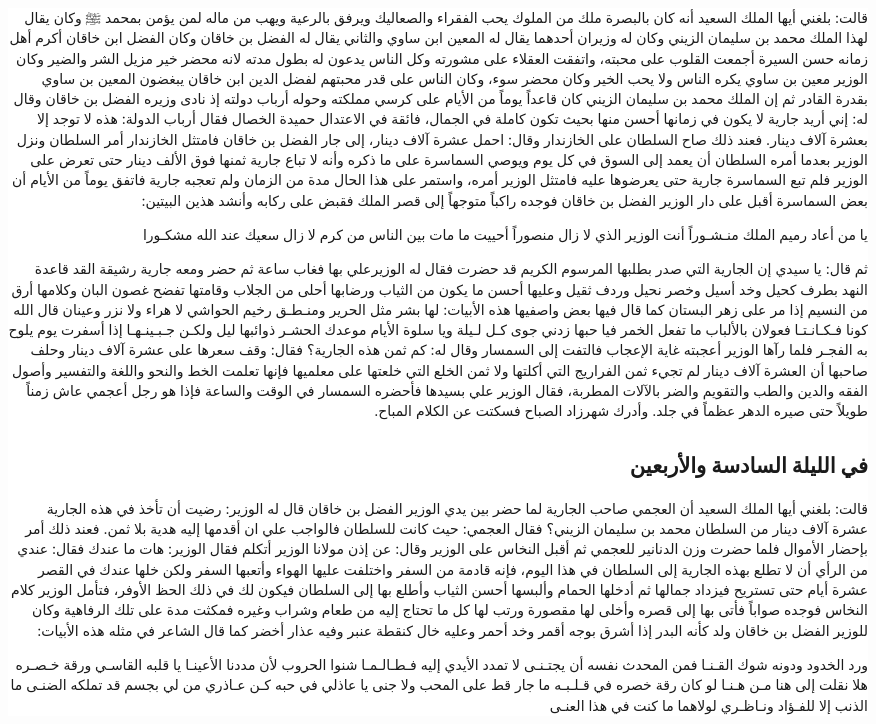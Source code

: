 <p dir='rtl' class='block'>قالت: بلغني أيها الملك السعيد أنه كان بالبصرة ملك من الملوك يحب الفقراء والصعاليك ويرفق بالرعية ويهب من ماله لمن يؤمن بمحمد ﷺ وكان يقال لهذا الملك محمد بن سليمان الزيني وكان له وزيران أحدهما يقال له المعين ابن ساوي والثاني يقال له الفضل بن خاقان وكان الفضل ابن خاقان أكرم أهل زمانه حسن السيرة أجمعت القلوب على محبته، واتفقت العقلاء على مشورته وكل الناس يدعون له بطول مدته لانه محضر خير مزيل الشر والضير وكان الوزير معين بن ساوي يكره الناس ولا يحب الخير وكان محضر سوء، وكان الناس على قدر محبتهم لفضل الدين ابن خاقان يبغضون المعين بن ساوي بقدرة القادر ثم إن الملك محمد بن سليمان الزيني كان قاعداً يوماً من الأيام على كرسي مملكته وحوله أرباب دولته إذ نادى وزيره الفضل بن خاقان وقال له: إني أريد جارية لا يكون في زمانها أحسن منها بحيث تكون كاملة في الجمال، فائقة في الاعتدال حميدة الخصال فقال أرباب الدولة: هذه لا توجد إلا بعشرة آلاف دينار.
فعند ذلك صاح السلطان على الخازندار وقال: احمل عشرة آلاف دينار، إلى جار الفضل بن خاقان فامتثل الخازندار أمر السلطان ونزل الوزير بعدما أمره السلطان أن يعمد إلى السوق في كل يوم ويوصي السماسرة على ما ذكره وأنه لا تباع جارية ثمنها فوق الألف دينار حتى تعرض على الوزير فلم تبع السماسرة جارية حتى يعرضوها عليه فامتثل الوزير أمره، واستمر على هذا الحال مدة من الزمان ولم تعجبه جارية فاتفق يوماً من الأيام أن بعض السماسرة أقبل على دار الوزير الفضل بن خاقان فوجده راكباً متوجهاً إلى قصر الملك فقبض على ركابه وأنشد هذين البيتين:</p>
<p dir='rtl' class='block'>يا من أعاد رميم الملك منـشـوراً  أنت الوزير الذي لا زال منصوراً  
أحييت ما مات بين الناس من كرم  لا زال سعيك عند الله مشكـورا</p>
<p dir='rtl' class='block'>ثم قال: يا سيدي إن الجارية التي صدر بطلبها المرسوم الكريم قد حضرت فقال له الوزيرعلي بها فغاب ساعة ثم حضر ومعه جارية رشيقة القد قاعدة النهد بطرف كحيل وخد أسيل وخصر نحيل وردف ثقيل وعليها أحسن ما يكون من الثياب ورضابها أحلى من الجلاب وقامتها تفضح غصون البان وكلامها أرق من النسيم إذا مر على زهر البستان كما قال فيها بعض واصفيها هذه الأبيات: لها بشر مثل الحرير ومنـطـق  رخيم الحواشي لا هراء ولا نزر  
وعينان قال الله كونا فـكـانـتـا  فعولان بالألباب ما تفعل الخمر 
فيا حبها زدني جوى كـل لـيلة  ويا سلوة الأيام موعدك الحشـر 
ذوائبها ليل ولكـن جـبـينـهـا  إذا أسفرت يوم يلوح به الفجـر 
فلما رآها الوزير أعجبته غاية الإعجاب فالتفت إلى السمسار وقال له: كم ثمن هذه الجارية؟ فقال: وقف سعرها على عشرة آلاف دينار وحلف صاحبها أن العشرة آلاف دينار لم تجيء ثمن الفراريج التي أكلتها ولا ثمن الخلع التي خلعتها على معلميها فإنها تعلمت الخط والنحو واللغة والتفسير وأصول الفقه والدين والطب والتقويم والضر بالآلات المطربة، فقال الوزير علي بسيدها فأحضره السمسار في الوقت والساعة فإذا هو رجل أعجمي عاش زمناً طويلاً حتى صيره الدهر عظماً في جلد. وأدرك شهرزاد الصباح فسكتت عن الكلام المباح.</p>
<h2 dir='rtl' class='section'>في الليلة السادسة والأربعين</h2>
<p dir='rtl' class='block'>قالت: بلغني أيها الملك السعيد أن العجمي صاحب الجارية لما حضر بين يدي الوزير الفضل بن خاقان قال له الوزير: رضيت أن تأخذ في هذه الجارية عشرة آلاف دينار من السلطان محمد بن سليمان الزيني؟ فقال العجمي: حيث كانت للسلطان فالواجب علي ان أقدمها إليه هدية بلا ثمن. فعند ذلك أمر بإحضار الأموال فلما حضرت وزن الدنانير للعجمي ثم أقبل النخاس على الوزير وقال: عن إذن مولانا الوزير أتكلم فقال الوزير: هات ما عندك فقال: عندي من الرأي أن لا تطلع بهذه الجارية إلى السلطان في هذا اليوم، فإنه قادمة من السفر واختلفت عليها الهواء وأتعبها السفر ولكن خلها عندك في القصر عشرة أيام حتى تستريح فيزداد جمالها ثم أدخلها الحمام وألبسها أحسن الثياب وأطلع بها إلى السلطان فيكون لك في ذلك الحظ الأوفر، فتأمل الوزير كلام النخاس فوجده صواباً فأتى بها إلى قصره وأخلى لها مقصورة ورتب لها كل ما تحتاج إليه من طعام وشراب وغيره فمكثت مدة على تلك الرفاهية وكان للوزير الفضل بن خاقان ولد كأنه البدر إذا أشرق بوجه أقمر وخد أحمر وعليه خال كنقطة عنبر وفيه عذار أخضر كما قال الشاعر في مثله هذه الأبيات:</p>
<p dir='rtl' class='block'>ورد الخدود ودونه شوك القـنـا  فمن المحدث نفسه أن يجتـنـى 
لا تمدد الأيدي إليه فـطـالـمـا  شنوا الحروب لأن مددنا الأعينـا 
يا قلبه القاسـي ورقة خـصـره  هلا نقلت إلى هنا مـن هـنـا 
لو كان رقة خصره في قـلـبـه  ما جار قط على المحب ولا جنى  
يا عاذلي في حبه كـن عـاذري  من لي بجسم قد تملكه الضنـى 
ما الذنب إلا للفـؤاد ونـاظـري  لولاهما ما كنت في هذا العنـى</p>